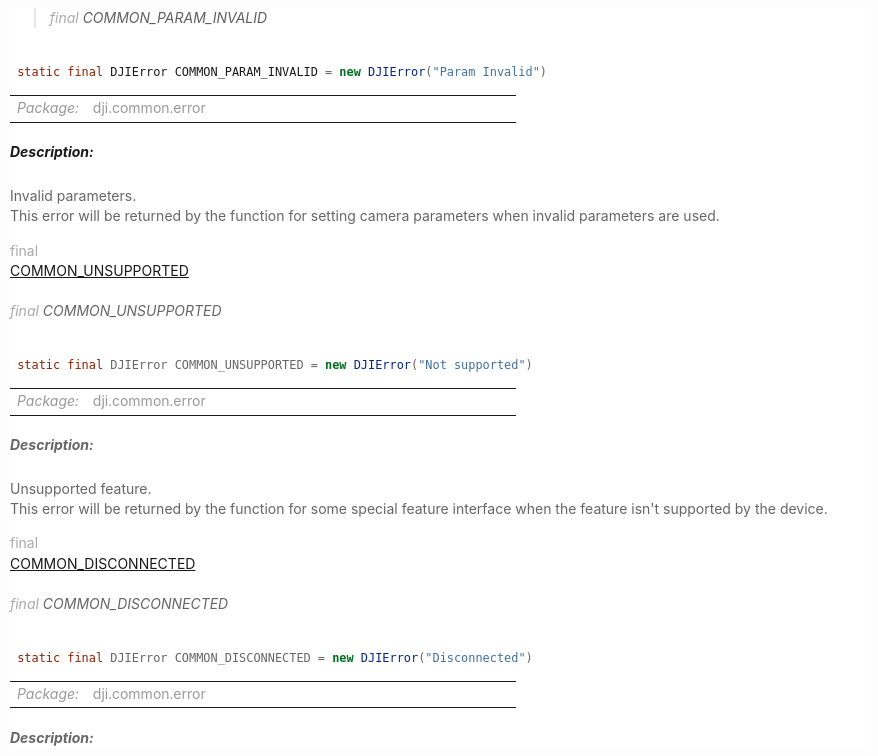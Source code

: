 ><div class="article"><h6 ><font color="#AAA">final </font>COMMON_PARAM_INVALID</h6></div>

~~~java
 static final DJIError COMMON_PARAM_INVALID = new DJIError("Param Invalid")
~~~

<html><table class="table-supportedby"><tr valign="top"><td width=15%><font color="#999"><i>Package:</i></td><td width=85%><font color="#999">dji.common.error</td></tr></table></html>



##### Description:



<font color="#666">Invalid parameters.<br> This error will be returned by the function for setting camera parameters when invalid parameters are used.<br>

</div>

<div class="api-row" id="djierror_common_unsupported"><div class="api-col left"></div><div class="api-col middle" style="color:#AAA">final</div><div class="api-col right"><a class="trigger" href="#djierror_common_unsupported_inline">COMMON_UNSUPPORTED</a></div></div><div class="inline-doc" id="djierror_common_unsupported_inline"

><div class="article"><h6 ><font color="#AAA">final </font>COMMON_UNSUPPORTED</h6></div>

~~~java
 static final DJIError COMMON_UNSUPPORTED = new DJIError("Not supported")
~~~

<html><table class="table-supportedby"><tr valign="top"><td width=15%><font color="#999"><i>Package:</i></td><td width=85%><font color="#999">dji.common.error</td></tr></table></html>



##### Description:



<font color="#666">Unsupported feature.<br> This error will be returned by the function for some special feature interface when the feature isn't supported by the device.<br>

</div>

<div class="api-row" id="djierror_common_disconnected"><div class="api-col left"></div><div class="api-col middle" style="color:#AAA">final</div><div class="api-col right"><a class="trigger" href="#djierror_common_disconnected_inline">COMMON_DISCONNECTED</a></div></div><div class="inline-doc" id="djierror_common_disconnected_inline"

><div class="article"><h6 ><font color="#AAA">final </font>COMMON_DISCONNECTED</h6></div>

~~~java
 static final DJIError COMMON_DISCONNECTED = new DJIError("Disconnected")
~~~

<html><table class="table-supportedby"><tr valign="top"><td width=15%><font color="#999"><i>Package:</i></td><td width=85%><font color="#999">dji.common.error</td></tr></table></html>



##### Description:

